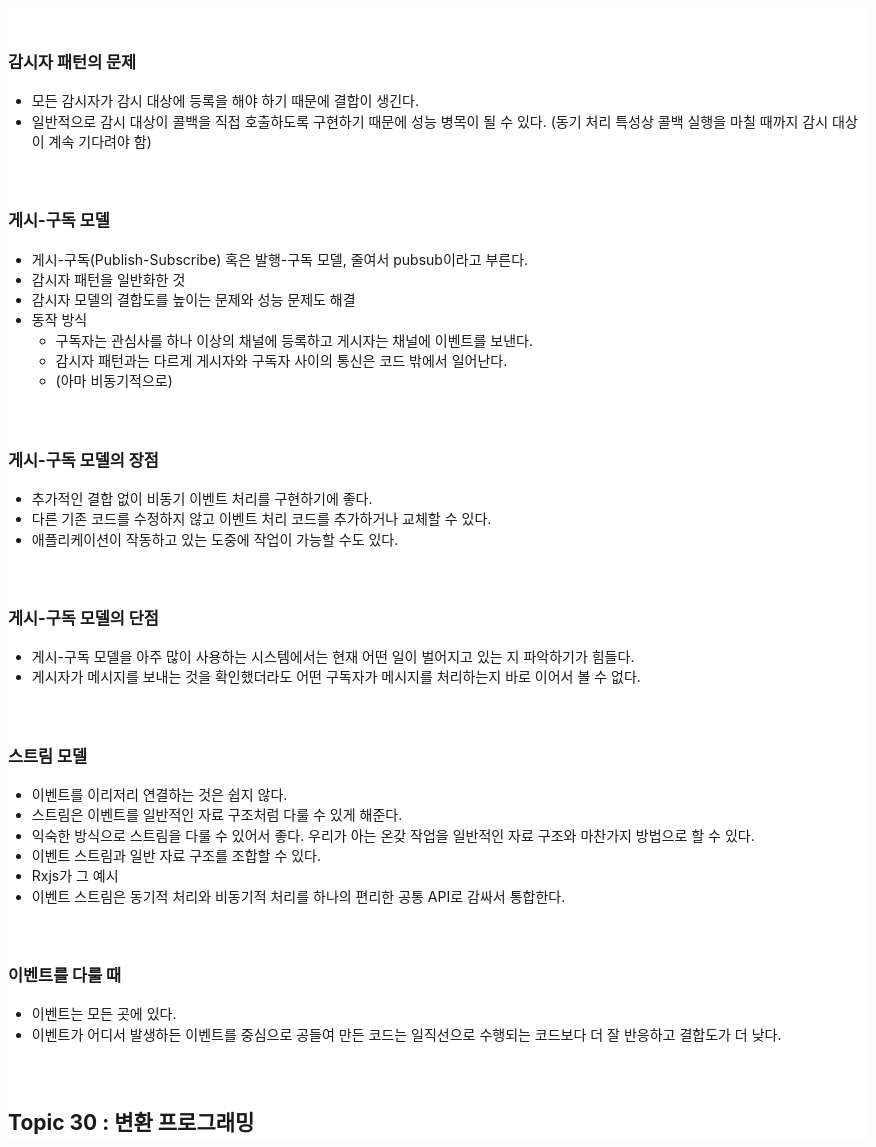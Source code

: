 <br />

### 감시자 패턴의 문제

- 모든 감시자가 감시 대상에 등록을 해야 하기 때문에 결합이 생긴다.
- 일반적으로 감시 대상이 콜백을 직접 호출하도록 구현하기 때문에 성능 병목이 될 수 있다. (동기 처리 특성상 콜백 실행을 마칠 때까지 감시 대상이 계속 기다려야 함)

<br />

### 게시-구독 모델

- 게시-구독(Publish-Subscribe) 혹은 발행-구독 모델, 줄여서 pubsub이라고 부른다.
- 감시자 패턴을 일반화한 것
- 감시자 모델의 결합도를 높이는 문제와 성능 문제도 해결
- 동작 방식
  + 구독자는 관심사를 하나 이상의 채널에 등록하고 게시자는 채널에 이벤트를 보낸다.
  + 감시자 패턴과는 다르게 게시자와 구독자 사이의 통신은 코드 밖에서 일어난다.
  + (아마 비동기적으로)

<br />

### 게시-구독 모델의 장점

- 추가적인 결합 없이 비동기 이벤트 처리를 구현하기에 좋다.
- 다른 기존 코드를 수정하지 않고 이벤트 처리 코드를 추가하거나 교체할 수 있다.
- 애플리케이션이 작동하고 있는 도중에 작업이 가능할 수도 있다.

<br />

### 게시-구독 모델의 단점

- 게시-구독 모델을 아주 많이 사용하는 시스템에서는 현재 어떤 일이 벌어지고 있는 지 파악하기가 힘들다.
- 게시자가 메시지를 보내는 것을 확인했더라도 어떤 구독자가 메시지를 처리하는지 바로 이어서 볼 수 없다.

<br />

### 스트림 모델

- 이벤트를 이리저리 연결하는 것은 쉽지 않다.
- 스트림은 이벤트를 일반적인 자료 구조처럼 다룰 수 있게 해준다.
- 익숙한 방식으로 스트림을 다룰 수 있어서 좋다. 우리가 아는 온갖 작업을 일반적인 자료 구조와 마찬가지 방법으로 할 수 있다.
- 이벤트 스트림과 일반 자료 구조를 조합할 수 있다.
- Rxjs가 그 예시
- 이벤트 스트림은 동기적 처리와 비동기적 처리를 하나의 편리한 공통 API로 감싸서 통합한다.

<br />

### 이벤트를 다룰 때

- 이벤트는 모든 곳에 있다.
- 이벤트가 어디서 발생하든 이벤트를 중심으로 공들여 만든 코드는 일직선으로 수행되는 코드보다 더 잘 반응하고 결합도가 더 낮다.

<br />

## Topic 30 : 변환 프로그래밍
